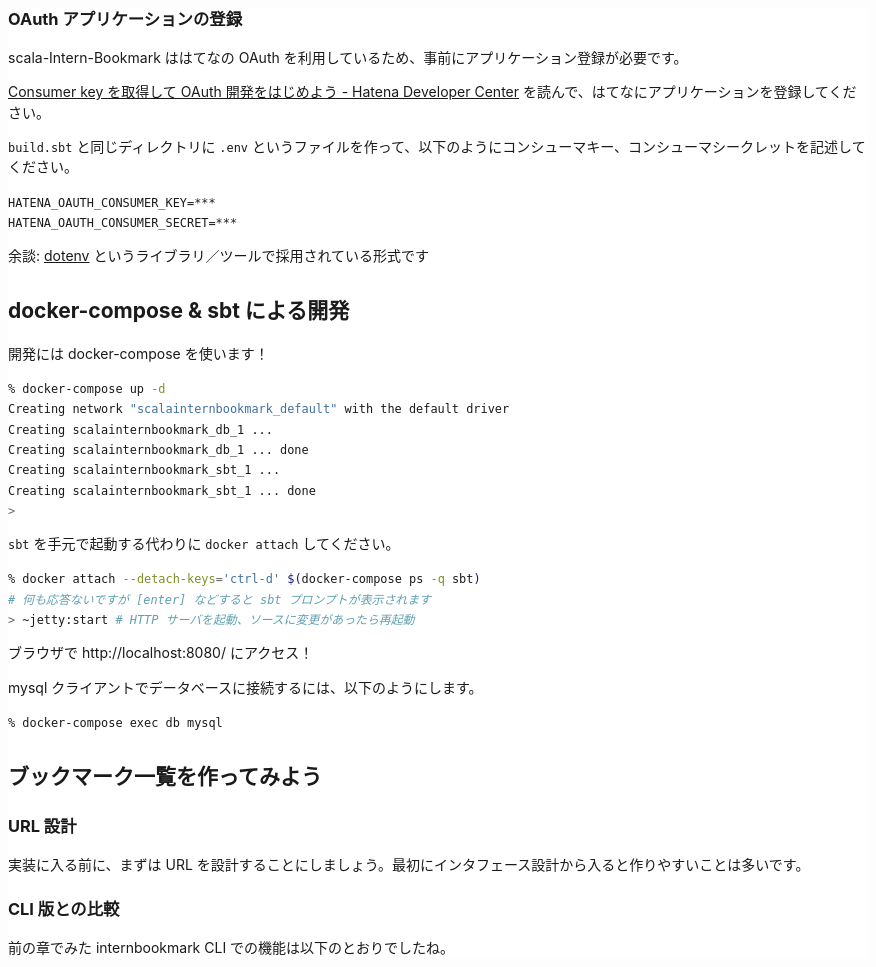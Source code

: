 ### OAuth アプリケーションの登録

scala-Intern-Bookmark ははてなの OAuth を利用しているため、事前にアプリケーション登録が必要です。

[Consumer key を取得して OAuth 開発をはじめよう - Hatena Developer Center](http://developer.hatena.ne.jp/ja/documents/auth/apis/oauth/consumer) を読んで、はてなにアプリケーションを登録してください。

`build.sbt` と同じディレクトリに `.env` というファイルを作って、以下のようにコンシューマキー、コンシューマシークレットを記述してください。

```
HATENA_OAUTH_CONSUMER_KEY=***
HATENA_OAUTH_CONSUMER_SECRET=***
```



余談: [dotenv](https://github.com/bkeepers/dotenv) というライブラリ／ツールで採用されている形式です

## docker-compose & sbt による開発

開発には docker-compose を使います！

```sh
% docker-compose up -d
Creating network "scalainternbookmark_default" with the default driver
Creating scalainternbookmark_db_1 ...
Creating scalainternbookmark_db_1 ... done
Creating scalainternbookmark_sbt_1 ...
Creating scalainternbookmark_sbt_1 ... done
>
```

`sbt` を手元で起動する代わりに `docker attach` してください。

```sh
% docker attach --detach-keys='ctrl-d' $(docker-compose ps -q sbt)
# 何も応答ないですが [enter] などすると sbt プロンプトが表示されます
> ~jetty:start # HTTP サーバを起動、ソースに変更があったら再起動
```

ブラウザで http://localhost:8080/ にアクセス！

mysql クライアントでデータベースに接続するには、以下のようにします。

```sh
% docker-compose exec db mysql
```

## ブックマーク一覧を作ってみよう

### URL 設計

実装に入る前に、まずは URL を設計することにしましょう。最初にインタフェース設計から入ると作りやすいことは多いです。

### CLI 版との比較

前の章でみた internbookmark CLI での機能は以下のとおりでしたね。
